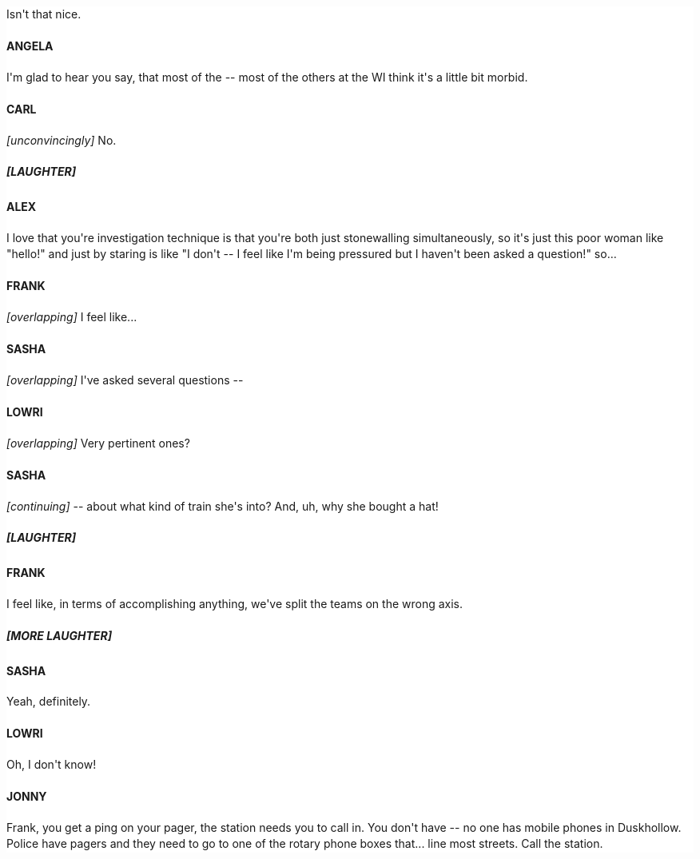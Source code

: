 Isn't that nice.

#### ANGELA

I'm glad to hear you say, that most of the -- most of the others at the WI think it's a little bit morbid.

#### CARL

_[unconvincingly]_ No.

##### [LAUGHTER]

#### ALEX

I love that you're investigation technique is that you're both just stonewalling simultaneously, so it's just this poor woman like "hello!" and just by staring is like "I don't -- I feel like I'm being pressured but I haven't been asked a question!" so...

#### FRANK

_[overlapping]_ I feel like...

#### SASHA

_[overlapping]_ I've asked several questions --

#### LOWRI

_[overlapping]_ Very pertinent ones?

#### SASHA

_[continuing]_ -- about what kind of train she's into? And, uh, why she bought a hat!

##### [LAUGHTER]

#### FRANK

I feel like, in terms of accomplishing anything, we've split the teams on the wrong axis.

##### [MORE LAUGHTER]

#### SASHA

Yeah, definitely.

#### LOWRI

Oh, I don't know!

#### JONNY

Frank, you get a ping on your pager, the station needs you to call in. You don't have -- no one has mobile phones in Duskhollow. Police have pagers and they need to go to one of the rotary phone boxes that... line most streets. Call the station.


[^1]: Not sure about what Lowri says here.
[^2]: I can't for the life of me figure out what Alex is saying here.
[^3]: Pretty sure Jonny got the name of his own NPC wrong here.
